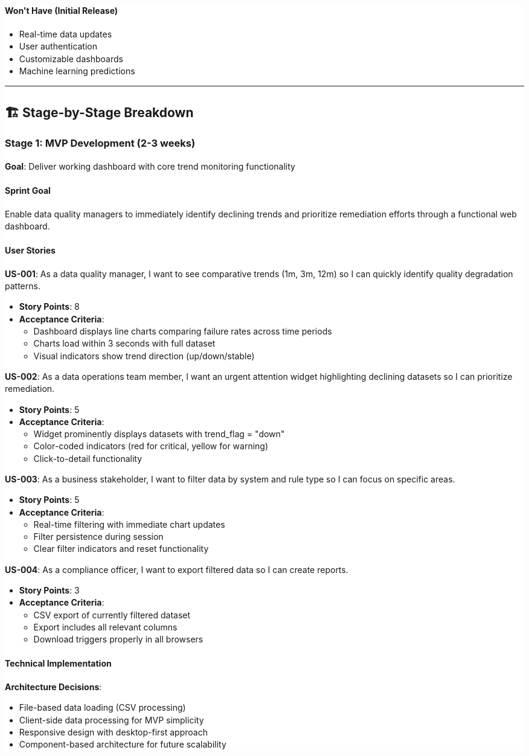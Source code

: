 #### Won't Have (Initial Release)
- Real-time data updates
- User authentication
- Customizable dashboards
- Machine learning predictions

---

## 🏗️ Stage-by-Stage Breakdown

### Stage 1: MVP Development (2-3 weeks)
**Goal**: Deliver working dashboard with core trend monitoring functionality

#### Sprint Goal
Enable data quality managers to immediately identify declining trends and prioritize remediation efforts through a functional web dashboard.

#### User Stories
**US-001**: As a data quality manager, I want to see comparative trends (1m, 3m, 12m) so I can quickly identify quality degradation patterns.
- **Story Points**: 8
- **Acceptance Criteria**:
  - Dashboard displays line charts comparing failure rates across time periods
  - Charts load within 3 seconds with full dataset
  - Visual indicators show trend direction (up/down/stable)

**US-002**: As a data operations team member, I want an urgent attention widget highlighting declining datasets so I can prioritize remediation.
- **Story Points**: 5
- **Acceptance Criteria**:
  - Widget prominently displays datasets with trend_flag = "down"
  - Color-coded indicators (red for critical, yellow for warning)
  - Click-to-detail functionality

**US-003**: As a business stakeholder, I want to filter data by system and rule type so I can focus on specific areas.
- **Story Points**: 5
- **Acceptance Criteria**:
  - Real-time filtering with immediate chart updates
  - Filter persistence during session
  - Clear filter indicators and reset functionality

**US-004**: As a compliance officer, I want to export filtered data so I can create reports.
- **Story Points**: 3
- **Acceptance Criteria**:
  - CSV export of currently filtered dataset
  - Export includes all relevant columns
  - Download triggers properly in all browsers

#### Technical Implementation
**Architecture Decisions**:
- File-based data loading (CSV processing)
- Client-side data processing for MVP simplicity
- Responsive design with desktop-first approach
- Component-based architecture for future scalability
